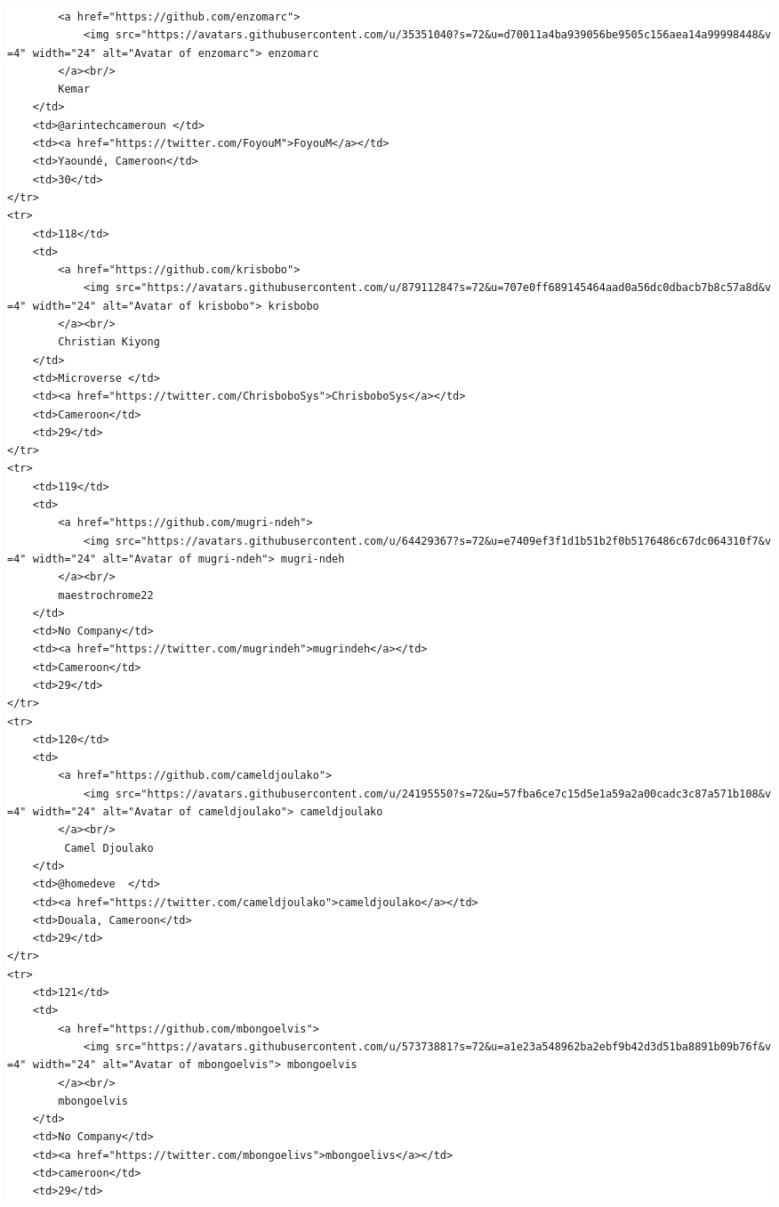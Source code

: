 			<a href="https://github.com/enzomarc">
				<img src="https://avatars.githubusercontent.com/u/35351040?s=72&u=d70011a4ba939056be9505c156aea14a99998448&v=4" width="24" alt="Avatar of enzomarc"> enzomarc
			</a><br/>
			Kemar
		</td>
		<td>@arintechcameroun </td>
		<td><a href="https://twitter.com/FoyouM">FoyouM</a></td>
		<td>Yaoundé, Cameroon</td>
		<td>30</td>
	</tr>
	<tr>
		<td>118</td>
		<td>
			<a href="https://github.com/krisbobo">
				<img src="https://avatars.githubusercontent.com/u/87911284?s=72&u=707e0ff689145464aad0a56dc0dbacb7b8c57a8d&v=4" width="24" alt="Avatar of krisbobo"> krisbobo
			</a><br/>
			Christian Kiyong
		</td>
		<td>Microverse </td>
		<td><a href="https://twitter.com/ChrisboboSys">ChrisboboSys</a></td>
		<td>Cameroon</td>
		<td>29</td>
	</tr>
	<tr>
		<td>119</td>
		<td>
			<a href="https://github.com/mugri-ndeh">
				<img src="https://avatars.githubusercontent.com/u/64429367?s=72&u=e7409ef3f1d1b51b2f0b5176486c67dc064310f7&v=4" width="24" alt="Avatar of mugri-ndeh"> mugri-ndeh
			</a><br/>
			maestrochrome22
		</td>
		<td>No Company</td>
		<td><a href="https://twitter.com/mugrindeh">mugrindeh</a></td>
		<td>Cameroon</td>
		<td>29</td>
	</tr>
	<tr>
		<td>120</td>
		<td>
			<a href="https://github.com/cameldjoulako">
				<img src="https://avatars.githubusercontent.com/u/24195550?s=72&u=57fba6ce7c15d5e1a59a2a00cadc3c87a571b108&v=4" width="24" alt="Avatar of cameldjoulako"> cameldjoulako
			</a><br/>
			 Camel Djoulako
		</td>
		<td>@homedeve  </td>
		<td><a href="https://twitter.com/cameldjoulako">cameldjoulako</a></td>
		<td>Douala, Cameroon</td>
		<td>29</td>
	</tr>
	<tr>
		<td>121</td>
		<td>
			<a href="https://github.com/mbongoelvis">
				<img src="https://avatars.githubusercontent.com/u/57373881?s=72&u=a1e23a548962ba2ebf9b42d3d51ba8891b09b76f&v=4" width="24" alt="Avatar of mbongoelvis"> mbongoelvis
			</a><br/>
			mbongoelvis
		</td>
		<td>No Company</td>
		<td><a href="https://twitter.com/mbongoelivs">mbongoelivs</a></td>
		<td>cameroon</td>
		<td>29</td>